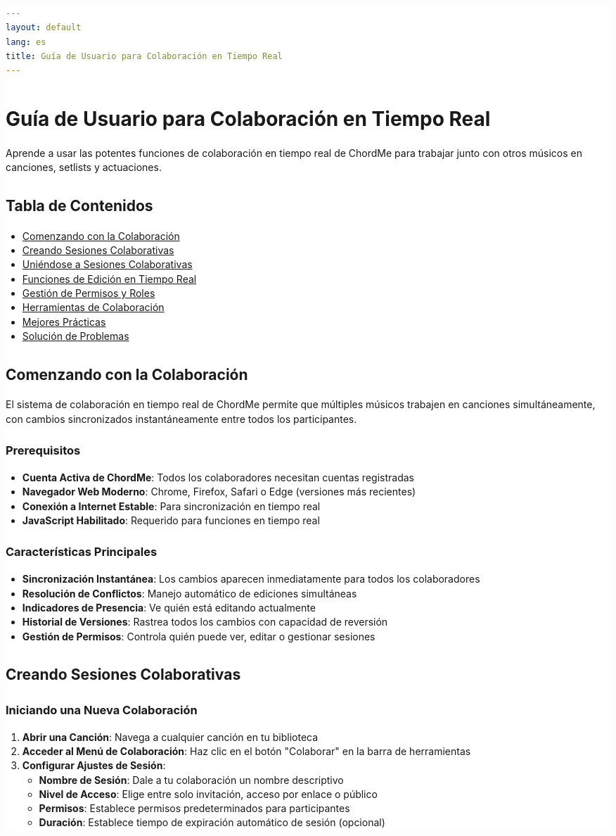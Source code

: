 ```yaml
---
layout: default
lang: es
title: Guía de Usuario para Colaboración en Tiempo Real
---
```


# Guía de Usuario para Colaboración en Tiempo Real

Aprende a usar las potentes funciones de colaboración en tiempo real de ChordMe para trabajar junto con otros músicos en canciones, setlists y actuaciones.

## Tabla de Contenidos

- [Comenzando con la Colaboración](#comenzando-con-la-colaboración)
- [Creando Sesiones Colaborativas](#creando-sesiones-colaborativas)
- [Uniéndose a Sesiones Colaborativas](#uniéndose-a-sesiones-colaborativas)
- [Funciones de Edición en Tiempo Real](#funciones-de-edición-en-tiempo-real)
- [Gestión de Permisos y Roles](#gestión-de-permisos-y-roles)
- [Herramientas de Colaboración](#herramientas-de-colaboración)
- [Mejores Prácticas](#mejores-prácticas)
- [Solución de Problemas](#solución-de-problemas)

## Comenzando con la Colaboración

El sistema de colaboración en tiempo real de ChordMe permite que múltiples músicos trabajen en canciones simultáneamente, con cambios sincronizados instantáneamente entre todos los participantes.

### Prerequisitos

- **Cuenta Activa de ChordMe**: Todos los colaboradores necesitan cuentas registradas
- **Navegador Web Moderno**: Chrome, Firefox, Safari o Edge (versiones más recientes)
- **Conexión a Internet Estable**: Para sincronización en tiempo real
- **JavaScript Habilitado**: Requerido para funciones en tiempo real

### Características Principales

- **Sincronización Instantánea**: Los cambios aparecen inmediatamente para todos los colaboradores
- **Resolución de Conflictos**: Manejo automático de ediciones simultáneas
- **Indicadores de Presencia**: Ve quién está editando actualmente
- **Historial de Versiones**: Rastrea todos los cambios con capacidad de reversión
- **Gestión de Permisos**: Controla quién puede ver, editar o gestionar sesiones

## Creando Sesiones Colaborativas

### Iniciando una Nueva Colaboración

1. **Abrir una Canción**: Navega a cualquier canción en tu biblioteca
2. **Acceder al Menú de Colaboración**: Haz clic en el botón "Colaborar" en la barra de herramientas
3. **Configurar Ajustes de Sesión**:
   - **Nombre de Sesión**: Dale a tu colaboración un nombre descriptivo
   - **Nivel de Acceso**: Elige entre solo invitación, acceso por enlace o público
   - **Permisos**: Establece permisos predeterminados para participantes
   - **Duración**: Establece tiempo de expiración automático de sesión (opcional)

